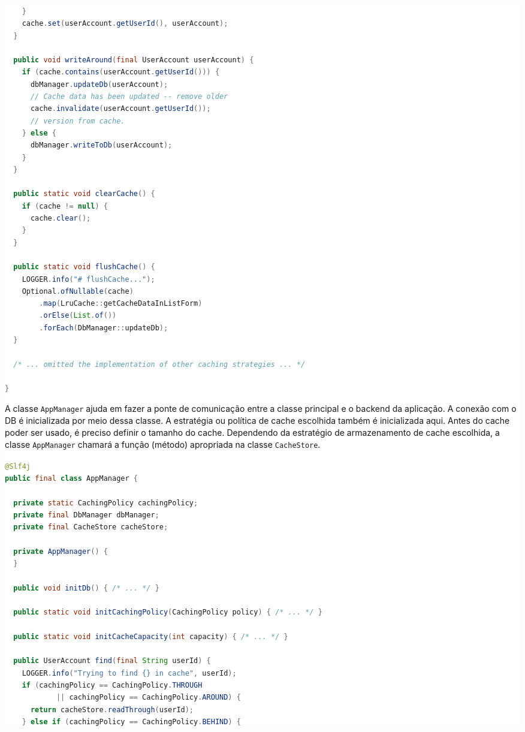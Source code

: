```java
    }
    cache.set(userAccount.getUserId(), userAccount);
  }

  public void writeAround(final UserAccount userAccount) {
    if (cache.contains(userAccount.getUserId())) {
      dbManager.updateDb(userAccount);
      // Cache data has been updated -- remove older
      cache.invalidate(userAccount.getUserId());
      // version from cache.
    } else {
      dbManager.writeToDb(userAccount);
    }
  }

  public static void clearCache() {
    if (cache != null) {
      cache.clear();
    }
  }

  public static void flushCache() {
    LOGGER.info("# flushCache...");
    Optional.ofNullable(cache)
        .map(LruCache::getCacheDataInListForm)
        .orElse(List.of())
        .forEach(DbManager::updateDb);
  }

  /* ... omitted the implementation of other caching strategies ... */

}
```

A classe `AppManager` ajuda em fazer a ponte de comunicação entre a classe principal e o backend da aplicação. A conexão com o DB é inicializada por meio dessa classe. A estratégia ou política de cache escolhida também é inicializada aqui.
Antes do cache poder ser usado, é preciso definir o tamanho do cache.
Dependendo da estratégio de armazenamento de cache escolhida, a classe `AppManager` chamará a função (método) apropriada na classe `CacheStore`.

```java
@Slf4j
public final class AppManager {

  private static CachingPolicy cachingPolicy;
  private final DbManager dbManager;
  private final CacheStore cacheStore;

  private AppManager() {
  }

  public void initDb() { /* ... */ }

  public static void initCachingPolicy(CachingPolicy policy) { /* ... */ }

  public static void initCacheCapacity(int capacity) { /* ... */ }

  public UserAccount find(final String userId) {
    LOGGER.info("Trying to find {} in cache", userId);
    if (cachingPolicy == CachingPolicy.THROUGH
            || cachingPolicy == CachingPolicy.AROUND) {
      return cacheStore.readThrough(userId);
    } else if (cachingPolicy == CachingPolicy.BEHIND) {
```